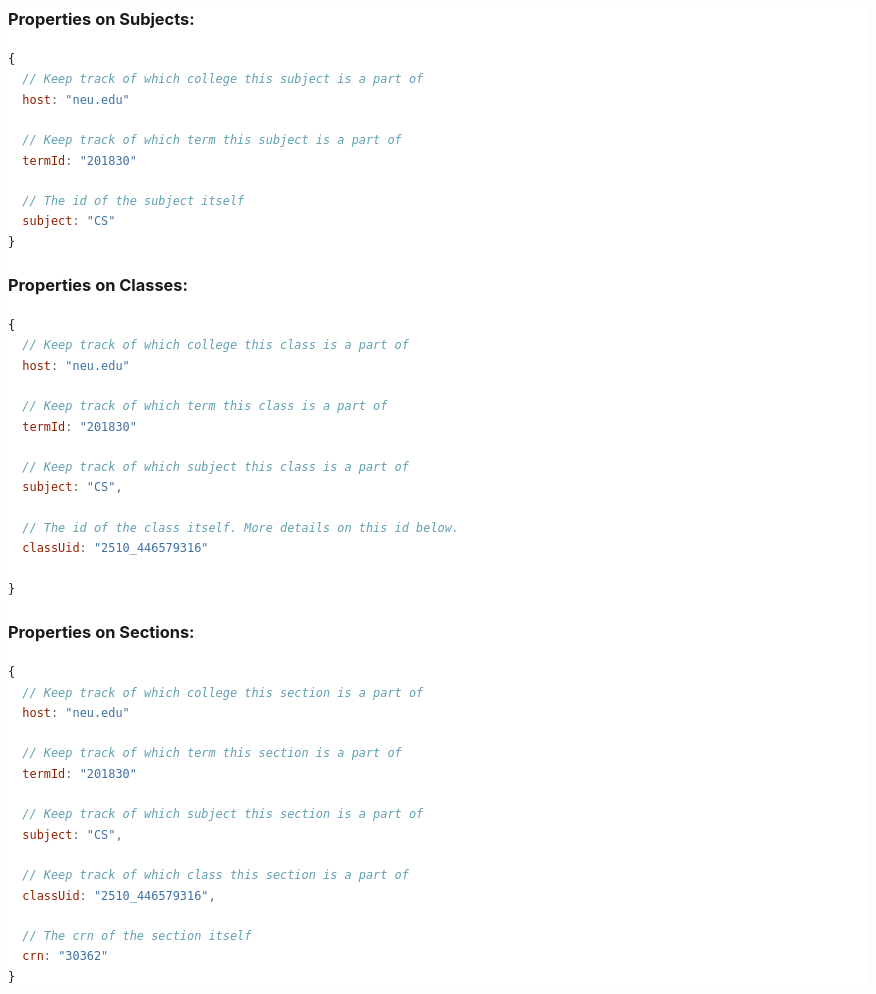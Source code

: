 ### Properties on Subjects:
 
```javascript
{
  // Keep track of which college this subject is a part of
  host: "neu.edu"
 
  // Keep track of which term this subject is a part of
  termId: "201830"
 
  // The id of the subject itself
  subject: "CS"
}
```
 
 
### Properties on Classes:
 
```javascript
{
  // Keep track of which college this class is a part of
  host: "neu.edu"
 
  // Keep track of which term this class is a part of
  termId: "201830"
 
  // Keep track of which subject this class is a part of
  subject: "CS",
 
  // The id of the class itself. More details on this id below.
  classUid: "2510_446579316"
 
}
```
 
 
### Properties on Sections:
 
```javascript
{
  // Keep track of which college this section is a part of
  host: "neu.edu"
 
  // Keep track of which term this section is a part of
  termId: "201830"
 
  // Keep track of which subject this section is a part of
  subject: "CS",
 
  // Keep track of which class this section is a part of
  classUid: "2510_446579316",
 
  // The crn of the section itself
  crn: "30362"
}
```
